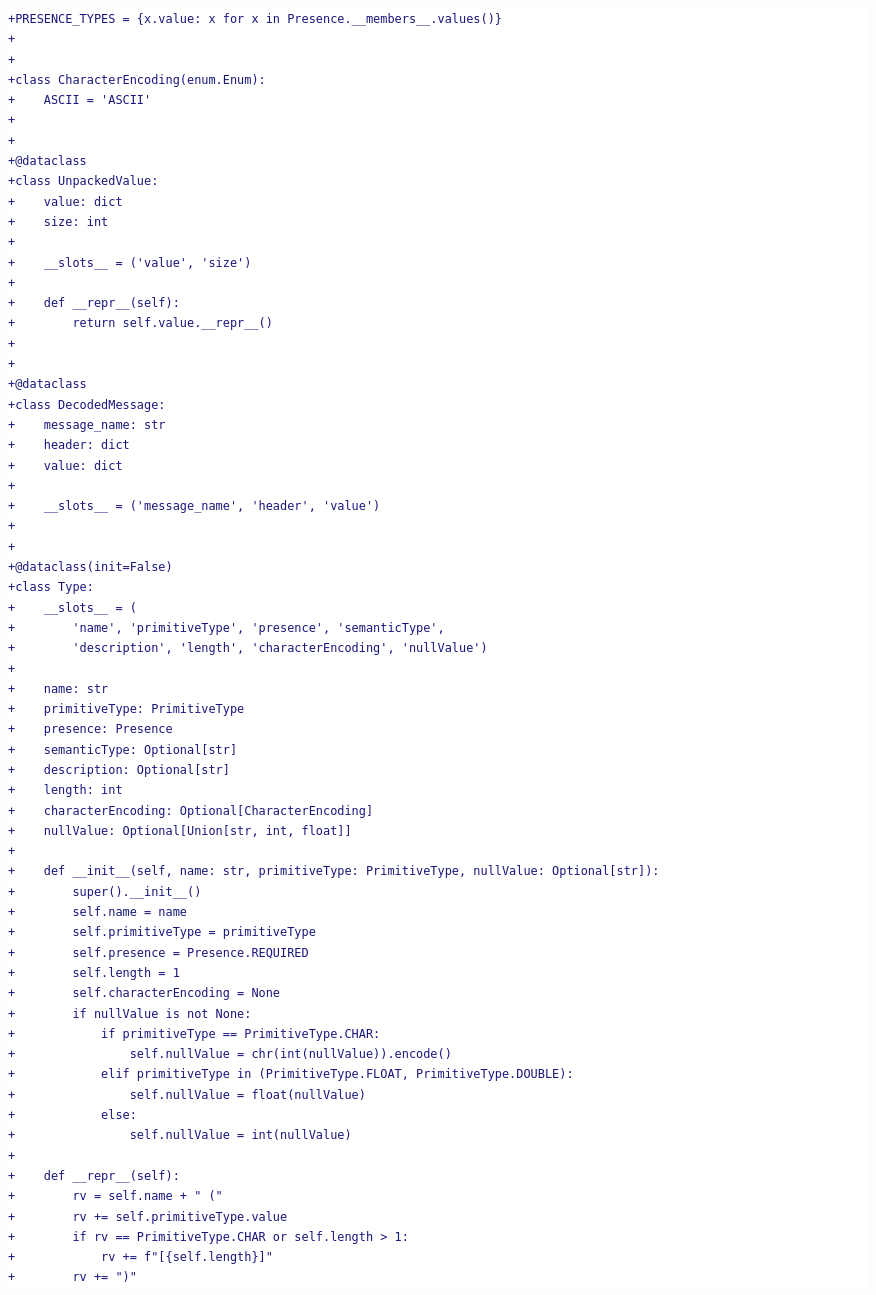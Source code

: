 ```diff
+PRESENCE_TYPES = {x.value: x for x in Presence.__members__.values()}
+
+
+class CharacterEncoding(enum.Enum):
+    ASCII = 'ASCII'
+
+
+@dataclass
+class UnpackedValue:
+    value: dict
+    size: int
+
+    __slots__ = ('value', 'size')
+
+    def __repr__(self):
+        return self.value.__repr__()
+
+
+@dataclass
+class DecodedMessage:
+    message_name: str
+    header: dict
+    value: dict
+
+    __slots__ = ('message_name', 'header', 'value')
+
+
+@dataclass(init=False)
+class Type:
+    __slots__ = (
+        'name', 'primitiveType', 'presence', 'semanticType',
+        'description', 'length', 'characterEncoding', 'nullValue')
+
+    name: str
+    primitiveType: PrimitiveType
+    presence: Presence
+    semanticType: Optional[str]
+    description: Optional[str]
+    length: int
+    characterEncoding: Optional[CharacterEncoding]
+    nullValue: Optional[Union[str, int, float]]
+
+    def __init__(self, name: str, primitiveType: PrimitiveType, nullValue: Optional[str]):
+        super().__init__()
+        self.name = name
+        self.primitiveType = primitiveType
+        self.presence = Presence.REQUIRED
+        self.length = 1
+        self.characterEncoding = None
+        if nullValue is not None:
+            if primitiveType == PrimitiveType.CHAR:
+                self.nullValue = chr(int(nullValue)).encode()
+            elif primitiveType in (PrimitiveType.FLOAT, PrimitiveType.DOUBLE):
+                self.nullValue = float(nullValue)
+            else:
+                self.nullValue = int(nullValue)
+
+    def __repr__(self):
+        rv = self.name + " ("
+        rv += self.primitiveType.value
+        if rv == PrimitiveType.CHAR or self.length > 1:
+            rv += f"[{self.length}]"
+        rv += ")"
```